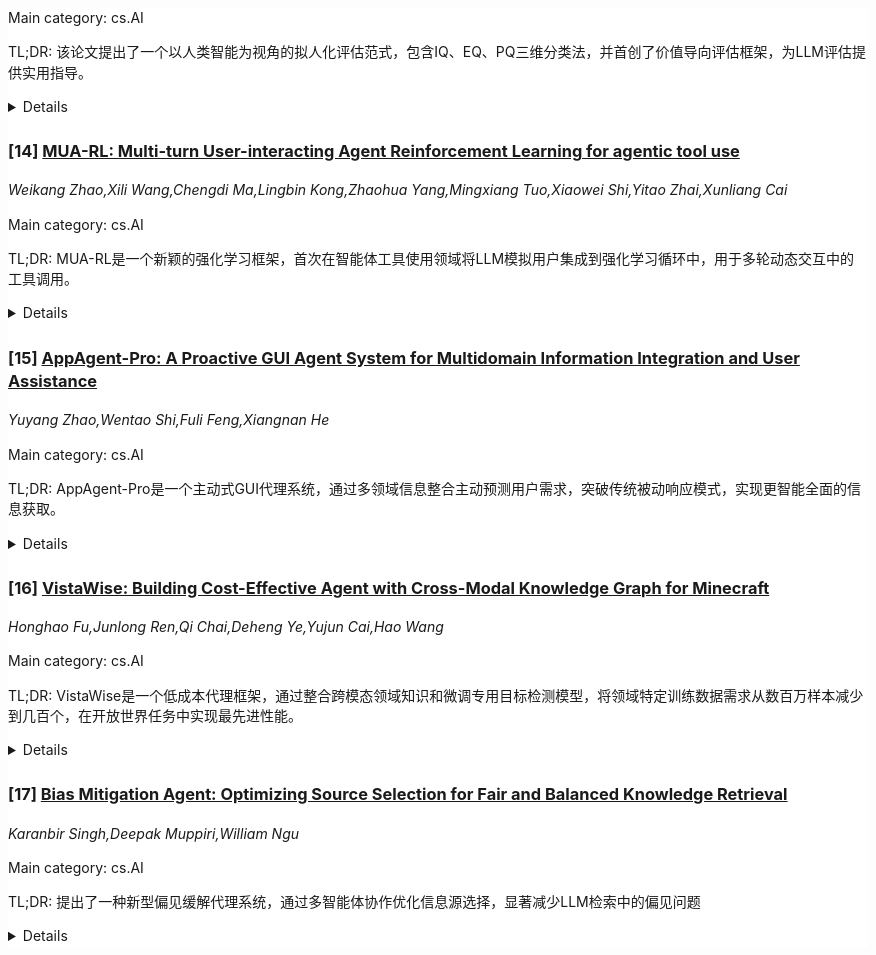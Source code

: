 Main category: cs.AI

TL;DR: 该论文提出了一个以人类智能为视角的拟人化评估范式，包含IQ、EQ、PQ三维分类法，并首创了价值导向评估框架，为LLM评估提供实用指导。


<details><summary>Details</summary></details>


### [14] [MUA-RL: Multi-turn User-interacting Agent Reinforcement Learning for agentic tool use](https://arxiv.org/abs/2508.18669)
*Weikang Zhao,Xili Wang,Chengdi Ma,Lingbin Kong,Zhaohua Yang,Mingxiang Tuo,Xiaowei Shi,Yitao Zhai,Xunliang Cai*

Main category: cs.AI

TL;DR: MUA-RL是一个新颖的强化学习框架，首次在智能体工具使用领域将LLM模拟用户集成到强化学习循环中，用于多轮动态交互中的工具调用。


<details><summary>Details</summary></details>


### [15] [AppAgent-Pro: A Proactive GUI Agent System for Multidomain Information Integration and User Assistance](https://arxiv.org/abs/2508.18689)
*Yuyang Zhao,Wentao Shi,Fuli Feng,Xiangnan He*

Main category: cs.AI

TL;DR: AppAgent-Pro是一个主动式GUI代理系统，通过多领域信息整合主动预测用户需求，突破传统被动响应模式，实现更智能全面的信息获取。


<details><summary>Details</summary></details>


### [16] [VistaWise: Building Cost-Effective Agent with Cross-Modal Knowledge Graph for Minecraft](https://arxiv.org/abs/2508.18722)
*Honghao Fu,Junlong Ren,Qi Chai,Deheng Ye,Yujun Cai,Hao Wang*

Main category: cs.AI

TL;DR: VistaWise是一个低成本代理框架，通过整合跨模态领域知识和微调专用目标检测模型，将领域特定训练数据需求从数百万样本减少到几百个，在开放世界任务中实现最先进性能。


<details><summary>Details</summary></details>


### [17] [Bias Mitigation Agent: Optimizing Source Selection for Fair and Balanced Knowledge Retrieval](https://arxiv.org/abs/2508.18724)
*Karanbir Singh,Deepak Muppiri,William Ngu*

Main category: cs.AI

TL;DR: 提出了一种新型偏见缓解代理系统，通过多智能体协作优化信息源选择，显著减少LLM检索中的偏见问题


<details><summary>Details</summary></details>

